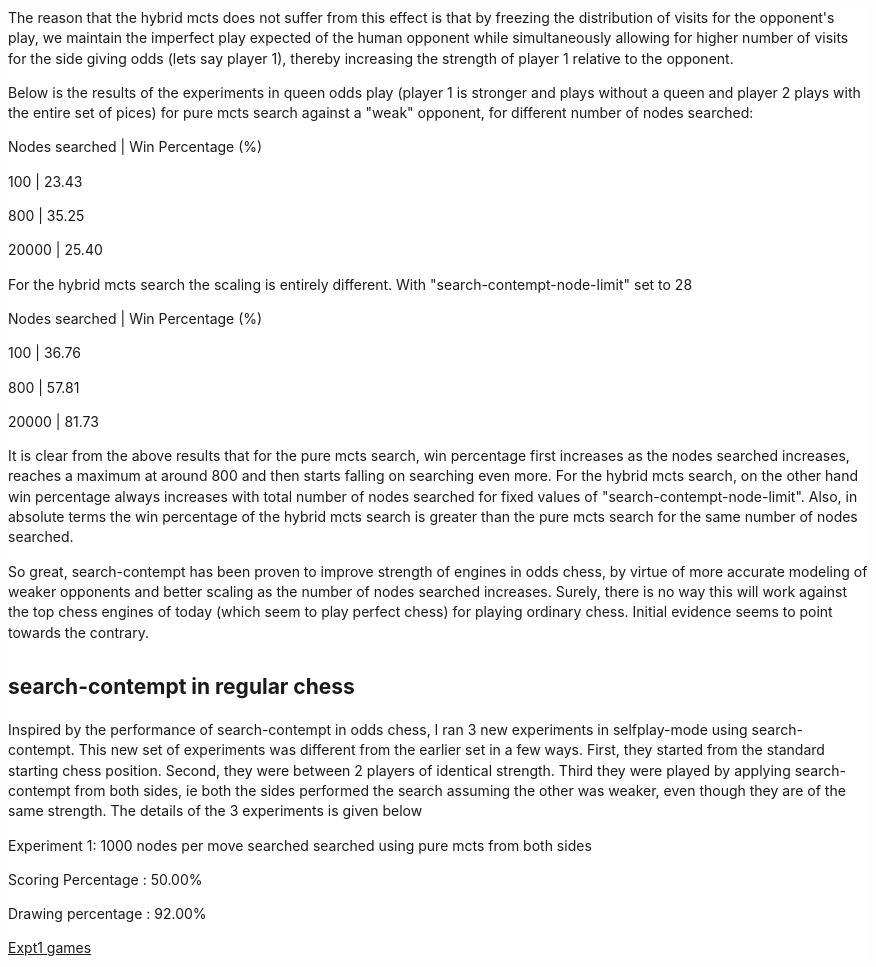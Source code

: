 The reason that the hybrid mcts does not suffer from this effect is that by freezing the distribution of visits for the opponent's play, we maintain the imperfect play expected of the human opponent while simultaneously allowing for higher number of visits for the side giving odds (lets say player 1), thereby increasing the strength of player 1 relative to the opponent.

Below is the results of the experiments in queen odds play (player 1 is stronger and plays without a queen and player 2 plays with the entire set of pices) for pure mcts search against a "weak" opponent, for different number of nodes searched:


Nodes searched	|	Win Percentage (%)

100		          | 23.43

800		          |	35.25

20000		        |	25.40

For the hybrid mcts search the scaling is entirely different. With "search-contempt-node-limit" set to 28

Nodes searched	|	Win Percentage (%)

100		          |	36.76

800		          |	57.81

20000		        |	81.73

It is clear from the above results that for the pure mcts search, win percentage first increases as the nodes searched increases, reaches a maximum at around 800 and then starts falling on searching even more. For the hybrid mcts search, on the other hand win percentage always increases with total number of nodes searched for fixed values of "search-contempt-node-limit". Also, in absolute terms the win percentage of the hybrid mcts search is greater than the pure mcts search for the same number of nodes searched. 

So great, search-contempt has been proven to improve strength of engines in odds chess, by virtue of more accurate modeling of weaker opponents and better scaling as the number of nodes searched increases. Surely, there is no way this will work against the top chess engines of today (which seem to play perfect chess) for playing ordinary chess. Initial evidence seems to point towards the contrary.


## search-contempt in regular chess

Inspired by the performance of search-contempt in odds chess, I ran 3 new experiments in selfplay-mode using search-contempt. This new set of experiments was different from the earlier set in a few ways. First, they started from the standard starting chess position. Second, they were between 2 players of identical strength. Third they were played by applying search-contempt from both sides, ie both the sides performed the search assuming the other was weaker, even though they are of the same strength. The details of the 3 experiments is given below

Experiment 1: 1000 nodes per move searched searched using pure mcts from both sides

Scoring Percentage : 50.00%

Drawing percentage : 92.00%

[Expt1 games](https://github.com/amjshl/chess/blob/master/games/Expt_1_selfplay_1000_nodes.pgn)
